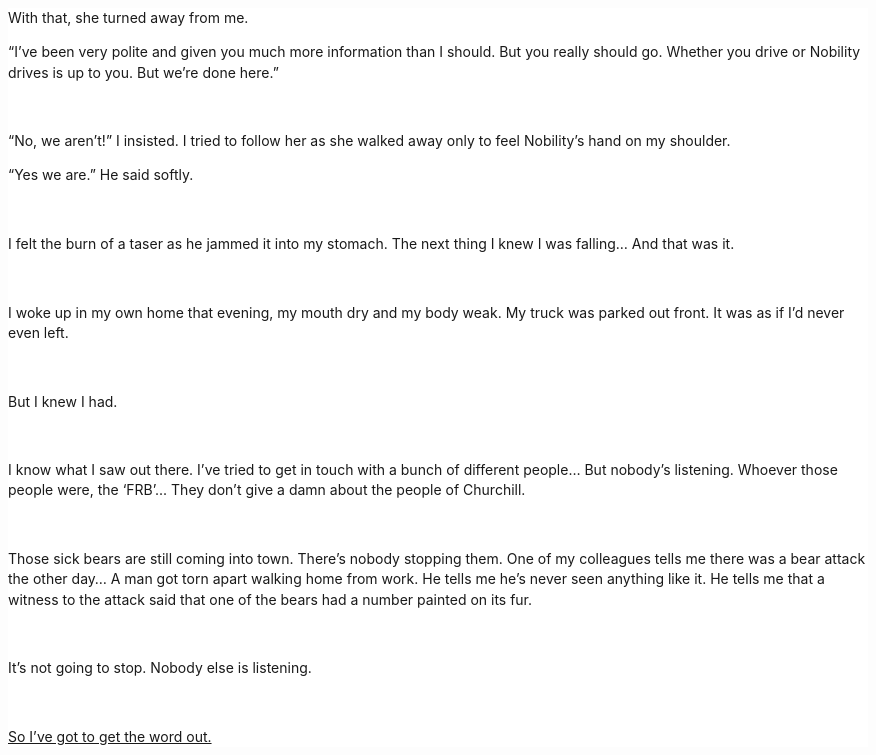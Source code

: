 With that, she turned away from me.

  “I’ve been very polite and given you much more information than I should. But you really should go. Whether you drive or Nobility drives is up to you. But we’re done here.”

&#x200B;

  “No, we aren’t!” I insisted. I tried to follow her as she walked away only to feel Nobility’s hand on my shoulder.

  “Yes we are.” He said softly.

&#x200B;

I felt the burn of a taser as he jammed it into my stomach. The next thing I knew I was falling… And that was it.

&#x200B;

I woke up in my own home that evening, my mouth dry and my body weak. My truck was parked out front. It was as if I’d never even left.

&#x200B;

But I knew I had.

&#x200B;

I know what I saw out there. I’ve tried to get in touch with a bunch of different people… But nobody’s listening. Whoever those people were, the ‘FRB’... They don’t give a damn about the people of Churchill. 

&#x200B;

Those sick bears are still coming into town. There’s nobody stopping them. One of my colleagues tells me there was a bear attack the other day… A man got torn apart walking home from work. He tells me he’s never seen anything like it. He tells me that a witness to the attack said that one of the bears had a number painted on its fur.

&#x200B;

It’s not going to stop. Nobody else is listening.

&#x200B;

[So I’ve got to get the word out.](https://www.reddit.com/r/HeadOfSpectre/)